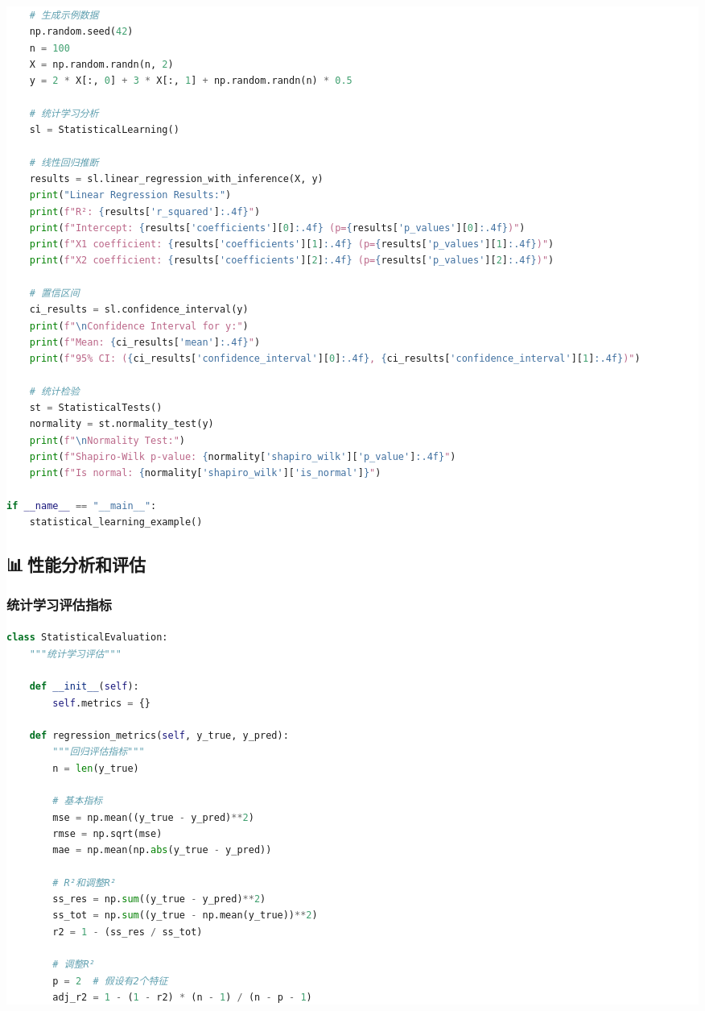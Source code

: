 ```python
    # 生成示例数据
    np.random.seed(42)
    n = 100
    X = np.random.randn(n, 2)
    y = 2 * X[:, 0] + 3 * X[:, 1] + np.random.randn(n) * 0.5
    
    # 统计学习分析
    sl = StatisticalLearning()
    
    # 线性回归推断
    results = sl.linear_regression_with_inference(X, y)
    print("Linear Regression Results:")
    print(f"R²: {results['r_squared']:.4f}")
    print(f"Intercept: {results['coefficients'][0]:.4f} (p={results['p_values'][0]:.4f})")
    print(f"X1 coefficient: {results['coefficients'][1]:.4f} (p={results['p_values'][1]:.4f})")
    print(f"X2 coefficient: {results['coefficients'][2]:.4f} (p={results['p_values'][2]:.4f})")
    
    # 置信区间
    ci_results = sl.confidence_interval(y)
    print(f"\nConfidence Interval for y:")
    print(f"Mean: {ci_results['mean']:.4f}")
    print(f"95% CI: ({ci_results['confidence_interval'][0]:.4f}, {ci_results['confidence_interval'][1]:.4f})")
    
    # 统计检验
    st = StatisticalTests()
    normality = st.normality_test(y)
    print(f"\nNormality Test:")
    print(f"Shapiro-Wilk p-value: {normality['shapiro_wilk']['p_value']:.4f}")
    print(f"Is normal: {normality['shapiro_wilk']['is_normal']}")

if __name__ == "__main__":
    statistical_learning_example()
```

## 📊 性能分析和评估

### 统计学习评估指标

```python
class StatisticalEvaluation:
    """统计学习评估"""
    
    def __init__(self):
        self.metrics = {}
    
    def regression_metrics(self, y_true, y_pred):
        """回归评估指标"""
        n = len(y_true)
        
        # 基本指标
        mse = np.mean((y_true - y_pred)**2)
        rmse = np.sqrt(mse)
        mae = np.mean(np.abs(y_true - y_pred))
        
        # R²和调整R²
        ss_res = np.sum((y_true - y_pred)**2)
        ss_tot = np.sum((y_true - np.mean(y_true))**2)
        r2 = 1 - (ss_res / ss_tot)
        
        # 调整R²
        p = 2  # 假设有2个特征
        adj_r2 = 1 - (1 - r2) * (n - 1) / (n - p - 1)
```